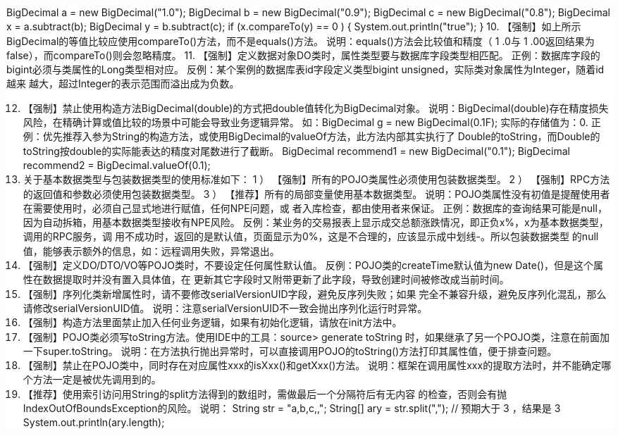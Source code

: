 BigDecimal a = new BigDecimal("1.0");
BigDecimal b = new BigDecimal("0.9");
BigDecimal c = new BigDecimal("0.8");
BigDecimal x = a.subtract(b);
BigDecimal y = b.subtract(c);
if (x.compareTo(y) == 0 ) {
System.out.println("true");
}
10. 【强制】如上所示BigDecimal的等值比较应使用compareTo()方法，而不是equals()方法。
    说明：equals()方法会比较值和精度（ 1 .0与 1 .00返回结果为false），而compareTo()则会忽略精度。
11. 【强制】定义数据对象DO类时，属性类型要与数据库字段类型相匹配。
    正例：数据库字段的bigint必须与类属性的Long类型相对应。
    反例：某个案例的数据库表id字段定义类型bigint unsigned，实际类对象属性为Integer，随着id越来
    越大，超过Integer的表示范围而溢出成为负数。


12. 【强制】禁止使用构造方法BigDecimal(double)的方式把double值转化为BigDecimal对象。
    说明：BigDecimal(double)存在精度损失风险，在精确计算或值比较的场景中可能会导致业务逻辑异常。
    如：BigDecimal g = new BigDecimal(0.1F); 实际的存储值为：0.
    正例：优先推荐入参为String的构造方法，或使用BigDecimal的valueOf方法，此方法内部其实执行了
    Double的toString，而Double的toString按double的实际能表达的精度对尾数进行了截断。
    BigDecimal recommend1 = new BigDecimal("0.1");
    BigDecimal recommend2 = BigDecimal.valueOf(0.1);
13. 关于基本数据类型与包装数据类型的使用标准如下：
1 ） 【强制】所有的POJO类属性必须使用包装数据类型。
2 ） 【强制】RPC方法的返回值和参数必须使用包装数据类型。
3 ） 【推荐】所有的局部变量使用基本数据类型。
说明：POJO类属性没有初值是提醒使用者在需要使用时，必须自己显式地进行赋值，任何NPE问题，或
者入库检查，都由使用者来保证。
正例：数据库的查询结果可能是null，因为自动拆箱，用基本数据类型接收有NPE风险。
反例：某业务的交易报表上显示成交总额涨跌情况，即正负x%，x为基本数据类型，调用的RPC服务，调
用不成功时，返回的是默认值，页面显示为0%，这是不合理的，应该显示成中划线-。所以包装数据类型
的null值，能够表示额外的信息，如：远程调用失败，异常退出。
14. 【强制】定义DO/DTO/VO等POJO类时，不要设定任何属性默认值。
反例：POJO类的createTime默认值为new Date()，但是这个属性在数据提取时并没有置入具体值，在
更新其它字段时又附带更新了此字段，导致创建时间被修改成当前时间。
15. 【强制】序列化类新增属性时，请不要修改serialVersionUID字段，避免反序列失败；如果
完全不兼容升级，避免反序列化混乱，那么请修改serialVersionUID值。
说明：注意serialVersionUID不一致会抛出序列化运行时异常。
16. 【强制】构造方法里面禁止加入任何业务逻辑，如果有初始化逻辑，请放在init方法中。
17. 【强制】POJO类必须写toString方法。使用IDE中的工具：source> generate toString
时，如果继承了另一个POJO类，注意在前面加一下super.toString。
说明：在方法执行抛出异常时，可以直接调用POJO的toString()方法打印其属性值，便于排查问题。
18. 【强制】禁止在POJO类中，同时存在对应属性xxx的isXxx()和getXxx()方法。
说明：框架在调用属性xxx的提取方法时，并不能确定哪个方法一定是被优先调用到的。
19. 【推荐】使用索引访问用String的split方法得到的数组时，需做最后一个分隔符后有无内容
    的检查，否则会有抛IndexOutOfBoundsException的风险。
    说明：
       String str = "a,b,c,,";
       String[] ary = str.split(",");
       // 预期大于 3 ，结果是 3
       System.out.println(ary.length);
